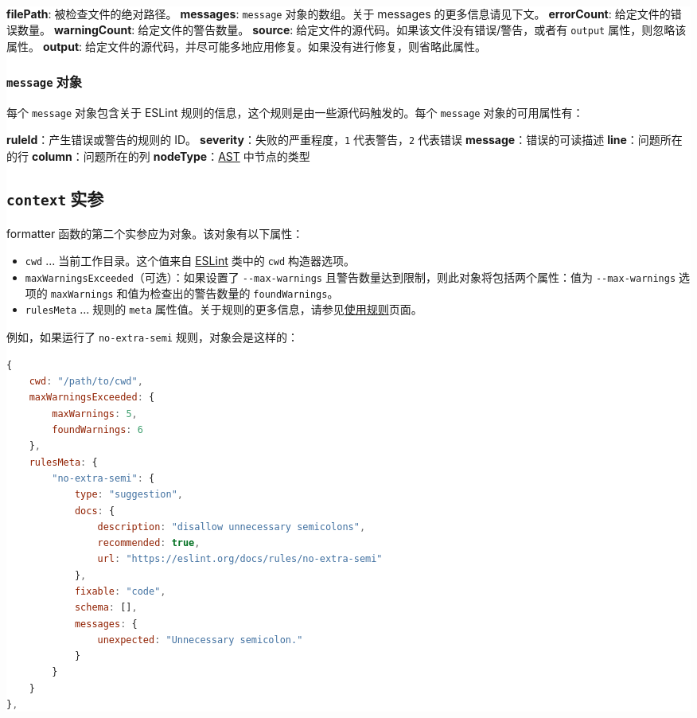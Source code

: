 **filePath**: 被检查文件的绝对路径。
**messages**: `message` 对象的数组。关于 messages 的更多信息请见下文。
**errorCount**: 给定文件的错误数量。
**warningCount**: 给定文件的警告数量。
**source**: 给定文件的源代码。如果该文件没有错误/警告，或者有 `output` 属性，则忽略该属性。
**output**: 给定文件的源代码，并尽可能多地应用修复。如果没有进行修复，则省略此属性。

### `message` 对象

每个 `message` 对象包含关于 ESLint 规则的信息，这个规则是由一些源代码触发的。每个 `message` 对象的可用属性有：

**ruleId**：产生错误或警告的规则的 ID。
**severity**：失败的严重程度，`1` 代表警告，`2` 代表错误
**message**：错误的可读描述
**line**：问题所在的行
**column**：问题所在的列
**nodeType**：[AST](https://github.com/estree/estree/blob/master/spec.md#node-objects) 中节点的类型

## `context` 实参

formatter 函数的第二个实参应为对象。该对象有以下属性：

* `cwd` ... 当前工作目录。这个值来自 [ESLint](nodejs-api#-new-eslintoptions) 类中的 `cwd` 构造器选项。
* `maxWarningsExceeded`（可选）：如果设置了 `--max-warnings` 且警告数量达到限制，则此对象将包括两个属性：值为 `--max-warnings` 选项的 `maxWarnings` 和值为检查出的警告数量的 `foundWarnings`。
* `rulesMeta` ... 规则的 `meta` 属性值。关于规则的更多信息，请参见[使用规则](working-with-rules)页面。

例如，如果运行了 `no-extra-semi` 规则，对象会是这样的：

```js
{
    cwd: "/path/to/cwd",
    maxWarningsExceeded: {
        maxWarnings: 5,
        foundWarnings: 6
    },
    rulesMeta: {
        "no-extra-semi": {
            type: "suggestion",
            docs: {
                description: "disallow unnecessary semicolons",
                recommended: true,
                url: "https://eslint.org/docs/rules/no-extra-semi"
            },
            fixable: "code",
            schema: [],
            messages: {
                unexpected: "Unnecessary semicolon."
            }
        }
    }
},
```
